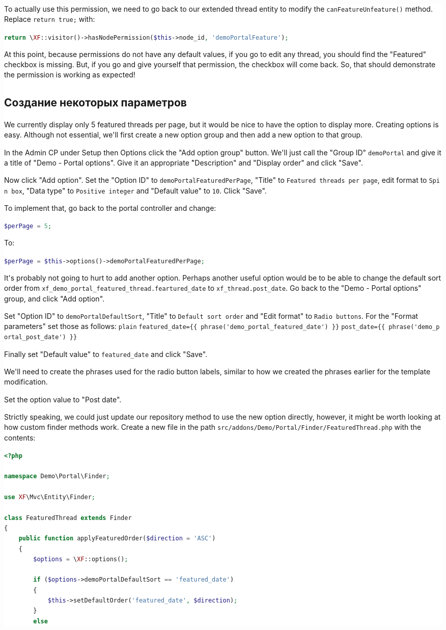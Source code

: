 To actually use this permission, we need to go back to our extended thread entity to modify the `canFeatureUnfeature()` method. Replace `return true;` with:
```php
return \XF::visitor()->hasNodePermission($this->node_id, 'demoPortalFeature');
```
At this point, because permissions do not have any default values, if you go to edit any thread, you should find the "Featured" checkbox is missing. But, if you go and give yourself that permission, the checkbox will come back. So, that should demonstrate the permission is working as expected!
## <a name="part14"></a>Создание некоторых параметров
We currently display only 5 featured threads per page, but it would be nice to have the option to display more. Creating options is easy. Although not essential, we'll first create a new option group and then add a new option to that group.

In the Admin CP under Setup then Options click the "Add option group" button. We'll just call the "Group ID" `demoPortal` and give it a title of "Demo - Portal options". Give it an appropriate ̀"Description" and "Display order" and click "Save".

Now click "Add option". Set the "Option ID" to `demoPortalFeaturedPerPage`, "Title" to `Featured threads per page`, edit format to `Spin box`, "Data type" to `Positive integer` and "Default value" to `10`. Click "Save".

To implement that, go back to the portal controller and change:
```php
$perPage = 5;
```
To:
```php
$perPage = $this->options()->demoPortalFeaturedPerPage;
```
It's probably not going to hurt to add another option. Perhaps another useful option would be to be able to change the default sort order from `xf_demo_portal_featured_thread.feartured_date` to `xf_thread.post_date`. Go back to the "Demo - Portal options" group, and click "Add option".

Set "Option ID" to `demoPortalDefaultSort`, "Title" to `Default sort order` and "Edit format" to `Radio buttons`. For the "Format parameters" set those as follows:
`plain`
`featured_date={{ phrase('demo_portal_featured_date') }}`
`post_date={{ phrase('demo_portal_post_date') }}`

Finally set "Default value" to `featured_date` and click "Save".

We'll need to create the phrases used for the radio button labels, similar to how we created the phrases earlier for the template modification.

Set the option value to "Post date".

Strictly speaking, we could just update our repository method to use the new option directly, however, it might be worth looking at how custom finder methods work. Create a new file in the path `src/addons/Demo/Portal/Finder/FeaturedThread.php` with the contents:
```php
<?php

namespace Demo\Portal\Finder;

use XF\Mvc\Entity\Finder;

class FeaturedThread extends Finder
{
    public function applyFeaturedOrder($direction = 'ASC')
    {
        $options = \XF::options();

        if ($options->demoPortalDefaultSort == 'featured_date')
        {
            $this->setDefaultOrder('featured_date', $direction);
        }
        else
```